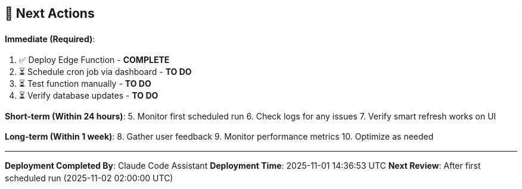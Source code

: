 
## 🎯 Next Actions

**Immediate (Required)**:
1. ✅ Deploy Edge Function - **COMPLETE**
2. ⏳ Schedule cron job via dashboard - **TO DO**
3. ⏳ Test function manually - **TO DO**
4. ⏳ Verify database updates - **TO DO**

**Short-term (Within 24 hours)**:
5. Monitor first scheduled run
6. Check logs for any issues
7. Verify smart refresh works on UI

**Long-term (Within 1 week)**:
8. Gather user feedback
9. Monitor performance metrics
10. Optimize as needed

---

**Deployment Completed By**: Claude Code Assistant
**Deployment Time**: 2025-11-01 14:36:53 UTC
**Next Review**: After first scheduled run (2025-11-02 02:00:00 UTC)
